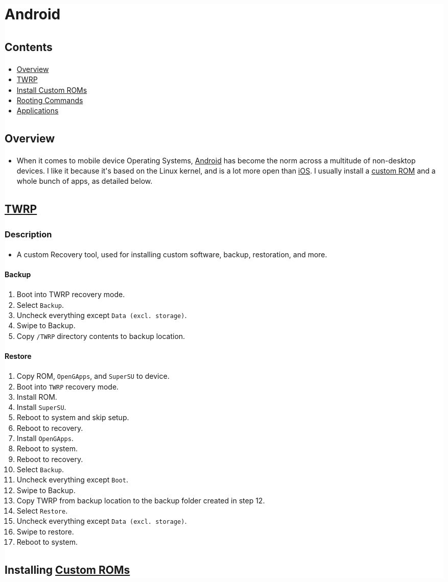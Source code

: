 # Android

## Contents
- [Overview](#overview)
- [TWRP](#twrp)
- [Install Custom ROMs](#install-custom-roms)
- [Rooting Commands](#rooting-commands)
- [Applications](#applications)

## Overview
- When it comes to mobile device Operating Systems, [Android](https://www.android.com/) has become the norm across a multitude of non-desktop devices. I like it because it's based on the Linux kernel, and is a lot more open than [iOS](https://www.apple.com/ios/). I usually install a [custom ROM](https://en.wikipedia.org/wiki/List_of_custom_Android_distributions) and a whole bunch of apps, as detailed below.

## [TWRP](https://twrp.me/about/)

### Description
- A custom Recovery tool, used for installing custom software, backup, restoration, and more.

#### Backup
1. Boot into TWRP recovery mode.
1. Select `Backup`.
1. Uncheck everything except `Data (excl. storage)`.
1. Swipe to Backup.
1. Copy `/TWRP` directory contents to backup location.

#### Restore
1. Copy ROM, `OpenGApps`, and `SuperSU` to device.
1. Boot into `TWRP` recovery mode.
1. Install ROM.
1. Install `SuperSU`.
1. Reboot to system and skip setup.
1. Reboot to recovery.
1. Install `OpenGApps`.
1. Reboot to system.
1. Reboot to recovery.
1. Select `Backup`.
1. Uncheck everything except `Boot`.
1. Swipe to Backup.
1. Copy TWRP from backup location to the backup folder created in step 12.
1. Select `Restore`.
1. Uncheck everything except `Data (excl. storage)`.
1. Swipe to restore.
1. Reboot to system.

## Installing [Custom ROMs](https://en.wikipedia.org/wiki/List_of_custom_Android_distributions)
